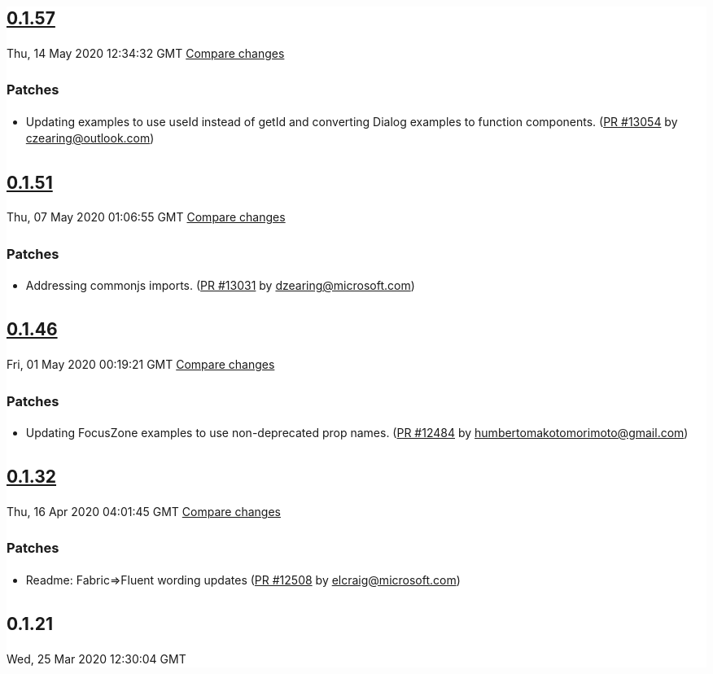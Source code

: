 ## [0.1.57](https://github.com/microsoft/fluentui/tree/@fluentui/examples_v0.1.57)

Thu, 14 May 2020 12:34:32 GMT 
[Compare changes](https://github.com/microsoft/fluentui/compare/@fluentui/examples_v0.1.51..@fluentui/examples_v0.1.57)

### Patches

- Updating examples to use useId instead of getId and converting Dialog examples to function components. ([PR #13054](https://github.com/microsoft/fluentui/pull/13054) by czearing@outlook.com)

## [0.1.51](https://github.com/microsoft/fluentui/tree/@fluentui/examples_v0.1.51)

Thu, 07 May 2020 01:06:55 GMT 
[Compare changes](https://github.com/microsoft/fluentui/compare/@fluentui/examples_v0.1.46..@fluentui/examples_v0.1.51)

### Patches

- Addressing commonjs imports. ([PR #13031](https://github.com/microsoft/fluentui/pull/13031) by dzearing@microsoft.com)

## [0.1.46](https://github.com/microsoft/fluentui/tree/@fluentui/examples_v0.1.46)

Fri, 01 May 2020 00:19:21 GMT 
[Compare changes](https://github.com/microsoft/fluentui/compare/@fluentui/examples_v0.1.32..@fluentui/examples_v0.1.46)

### Patches

- Updating FocusZone examples to use non-deprecated prop names. ([PR #12484](https://github.com/microsoft/fluentui/pull/12484) by humbertomakotomorimoto@gmail.com)

## [0.1.32](https://github.com/microsoft/fluentui/tree/@fluentui/examples_v0.1.32)

Thu, 16 Apr 2020 04:01:45 GMT 
[Compare changes](https://github.com/microsoft/fluentui/compare/@fluentui/examples_v0.1.30..@fluentui/examples_v0.1.32)

### Patches

- Readme: Fabric=>Fluent wording updates ([PR #12508](https://github.com/microsoft/fluentui/pull/12508) by elcraig@microsoft.com)

## 0.1.21
Wed, 25 Mar 2020 12:30:04 GMT
